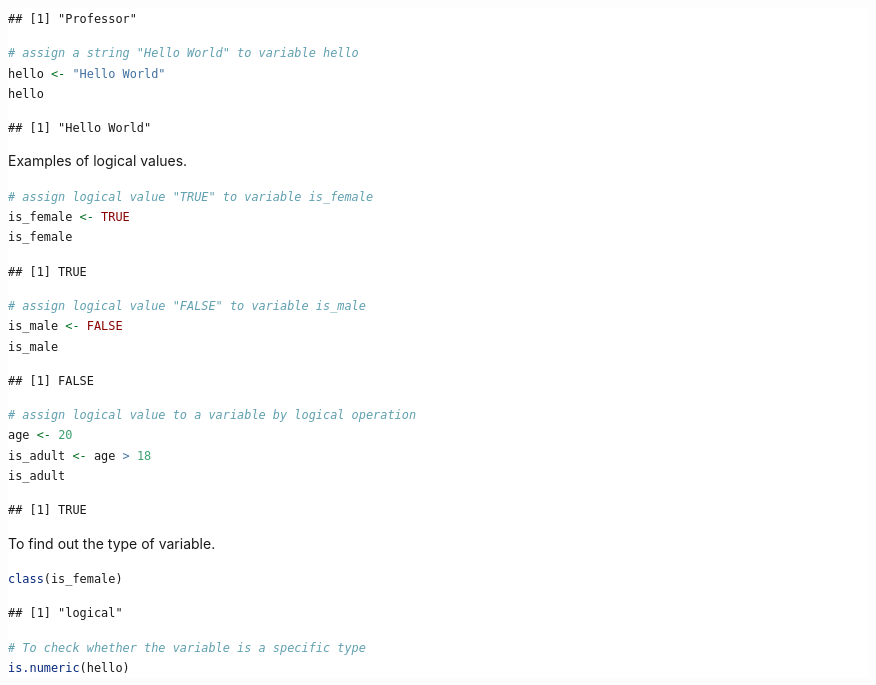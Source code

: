 ```
## [1] "Professor"
```

```r
# assign a string "Hello World" to variable hello
hello <- "Hello World"
hello
```

```
## [1] "Hello World"
```

Examples of logical values.

```r
# assign logical value "TRUE" to variable is_female
is_female <- TRUE
is_female
```

```
## [1] TRUE
```

```r
# assign logical value "FALSE" to variable is_male
is_male <- FALSE
is_male
```

```
## [1] FALSE
```

```r
# assign logical value to a variable by logical operation
age <- 20
is_adult <- age > 18
is_adult
```

```
## [1] TRUE
```

To find out the type of variable.

```r
class(is_female)
```

```
## [1] "logical"
```

```r
# To check whether the variable is a specific type
is.numeric(hello)
```
